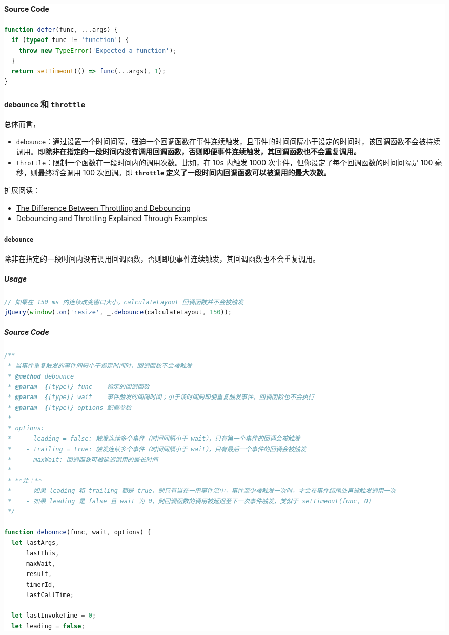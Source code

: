 #### Source Code

```javascript
function defer(func, ...args) {
  if (typeof func != 'function') {
    throw new TypeError('Expected a function');
  }
  return setTimeout(() => func(...args), 1);
}
```

### `debounce` 和 `throttle`

总体而言，

- `debounce`：通过设置一个时间间隔，强迫一个回调函数在事件连续触发，且事件的时间间隔小于设定的时间时，该回调函数不会被持续调用。即**除非在指定的一段时间内没有调用回调函数，否则即便事件连续触发，其回调函数也不会重复调用。**
- `throttle`：限制一个函数在一段时间内的调用次数。比如，在 10s 内触发 1000 次事件，但你设定了每个回调函数的时间间隔是 100 毫秒，则最终将会调用 100 次回调。即 **`throttle` 定义了一段时间内回调函数可以被调用的最大次数。**

扩展阅读：

- [The Difference Between Throttling and Debouncing](https://css-tricks.com/the-difference-between-throttling-and-debouncing/)
- [Debouncing and Throttling Explained Through Examples](https://css-tricks.com/debouncing-throttling-explained-examples/)

#### `debounce`

除非在指定的一段时间内没有调用回调函数，否则即便事件连续触发，其回调函数也不会重复调用。

##### Usage

```javascript
// 如果在 150 ms 内连续改变窗口大小，calculateLayout 回调函数并不会被触发
jQuery(window).on('resize', _.debounce(calculateLayout, 150));
```

##### Source Code

```javascript
/**
 * 当事件重复触发的事件间隔小于指定时间时，回调函数不会被触发
 * @method debounce
 * @param  {[type]} func    指定的回调函数
 * @param  {[type]} wait    事件触发的间隔时间；小于该时间则即便重复触发事件，回调函数也不会执行
 * @param  {[type]} options 配置参数
 *
 * options:
 *    - leading = false: 触发连续多个事件（时间间隔小于 wait），只有第一个事件的回调会被触发
 *    - trailing = true: 触发连续多个事件（时间间隔小于 wait），只有最后一个事件的回调会被触发
 *    - maxWait: 回调函数可被延迟调用的最长时间
 *
 * **注：**
 *    - 如果 leading 和 trailing 都是 true，则只有当在一串事件流中，事件至少被触发一次时，才会在事件结尾处再被触发调用一次
 *    - 如果 leading 是 false 且 wait 为 0，则回调函数的调用被延迟至下一次事件触发，类似于 setTimeout(func, 0)
 */

function debounce(func, wait, options) {
  let lastArgs,
      lastThis,
      maxWait,
      result,
      timerId,
      lastCallTime;

  let lastInvokeTime = 0;
  let leading = false;
```